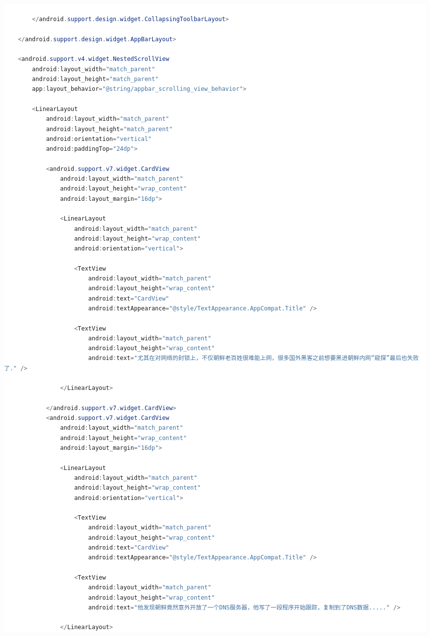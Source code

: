 ```java

        </android.support.design.widget.CollapsingToolbarLayout>

    </android.support.design.widget.AppBarLayout>

    <android.support.v4.widget.NestedScrollView
        android:layout_width="match_parent"
        android:layout_height="match_parent"
        app:layout_behavior="@string/appbar_scrolling_view_behavior">

        <LinearLayout
            android:layout_width="match_parent"
            android:layout_height="match_parent"
            android:orientation="vertical"
            android:paddingTop="24dp">

            <android.support.v7.widget.CardView
                android:layout_width="match_parent"
                android:layout_height="wrap_content"
                android:layout_margin="16dp">

                <LinearLayout
                    android:layout_width="match_parent"
                    android:layout_height="wrap_content"
                    android:orientation="vertical">

                    <TextView
                        android:layout_width="match_parent"
                        android:layout_height="wrap_content"
                        android:text="CardView"
                        android:textAppearance="@style/TextAppearance.AppCompat.Title" />

                    <TextView
                        android:layout_width="match_parent"
                        android:layout_height="wrap_content"
                        android:text="尤其在对网络的封锁上，不仅朝鲜老百姓很难能上网，很多国外黑客之前想要黑进朝鲜内网“窥探”最后也失败了." />

                </LinearLayout>

            </android.support.v7.widget.CardView>
            <android.support.v7.widget.CardView
                android:layout_width="match_parent"
                android:layout_height="wrap_content"
                android:layout_margin="16dp">

                <LinearLayout
                    android:layout_width="match_parent"
                    android:layout_height="wrap_content"
                    android:orientation="vertical">

                    <TextView
                        android:layout_width="match_parent"
                        android:layout_height="wrap_content"
                        android:text="CardView"
                        android:textAppearance="@style/TextAppearance.AppCompat.Title" />

                    <TextView
                        android:layout_width="match_parent"
                        android:layout_height="wrap_content"
                        android:text="他发现朝鲜竟然意外开放了一个DNS服务器，他写了一段程序开始跟踪，复制到了DNS数据....." />

                </LinearLayout>

```